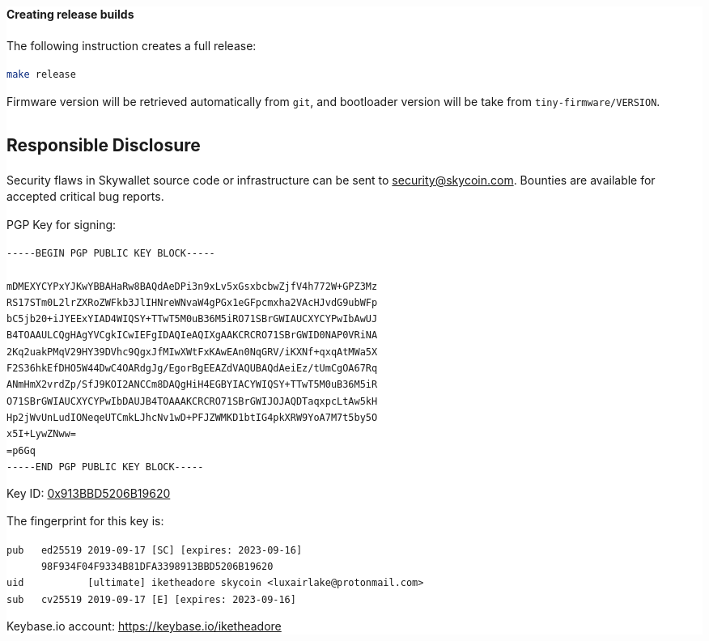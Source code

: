 #### Creating release builds

The following instruction creates a full release:

```bash
make release
```
Firmware version will be retrieved automatically from `git`, and bootloader version will be take from `tiny-firmware/VERSION`.

## Responsible Disclosure
Security flaws in Skywallet source code or infrastructure can be sent to security@skycoin.com.
Bounties are available for accepted critical bug reports.

PGP Key for signing:

```
-----BEGIN PGP PUBLIC KEY BLOCK-----

mDMEXYCYPxYJKwYBBAHaRw8BAQdAeDPi3n9xLv5xGsxbcbwZjfV4h772W+GPZ3Mz
RS17STm0L2lrZXRoZWFkb3JlIHNreWNvaW4gPGx1eGFpcmxha2VAcHJvdG9ubWFp
bC5jb20+iJYEExYIAD4WIQSY+TTwT5M0uB36M5iRO71SBrGWIAUCXYCYPwIbAwUJ
B4TOAAULCQgHAgYVCgkICwIEFgIDAQIeAQIXgAAKCRCRO71SBrGWID0NAP0VRiNA
2Kq2uakPMqV29HY39DVhc9QgxJfMIwXWtFxKAwEAn0NqGRV/iKXNf+qxqAtMWa5X
F2S36hkEfDHO5W44DwC4OARdgJg/EgorBgEEAZdVAQUBAQdAeiEz/tUmCgOA67Rq
ANmHmX2vrdZp/SfJ9KOI2ANCCm8DAQgHiH4EGBYIACYWIQSY+TTwT5M0uB36M5iR
O71SBrGWIAUCXYCYPwIbDAUJB4TOAAAKCRCRO71SBrGWIJOJAQDTaqxpcLtAw5kH
Hp2jWvUnLudIONeqeUTCmkLJhcNv1wD+PFJZWMKD1btIG4pkXRW9YoA7M7t5by5O
x5I+LywZNww=
=p6Gq
-----END PGP PUBLIC KEY BLOCK-----
```


Key ID: [0x913BBD5206B19620](https://pgp.mit.edu/pks/lookup?search=0x913BBD5206B19620&op=index)

The fingerprint for this key is:

```
pub   ed25519 2019-09-17 [SC] [expires: 2023-09-16]
      98F934F04F9334B81DFA3398913BBD5206B19620
uid           [ultimate] iketheadore skycoin <luxairlake@protonmail.com>
sub   cv25519 2019-09-17 [E] [expires: 2023-09-16]
```

Keybase.io account: https://keybase.io/iketheadore
